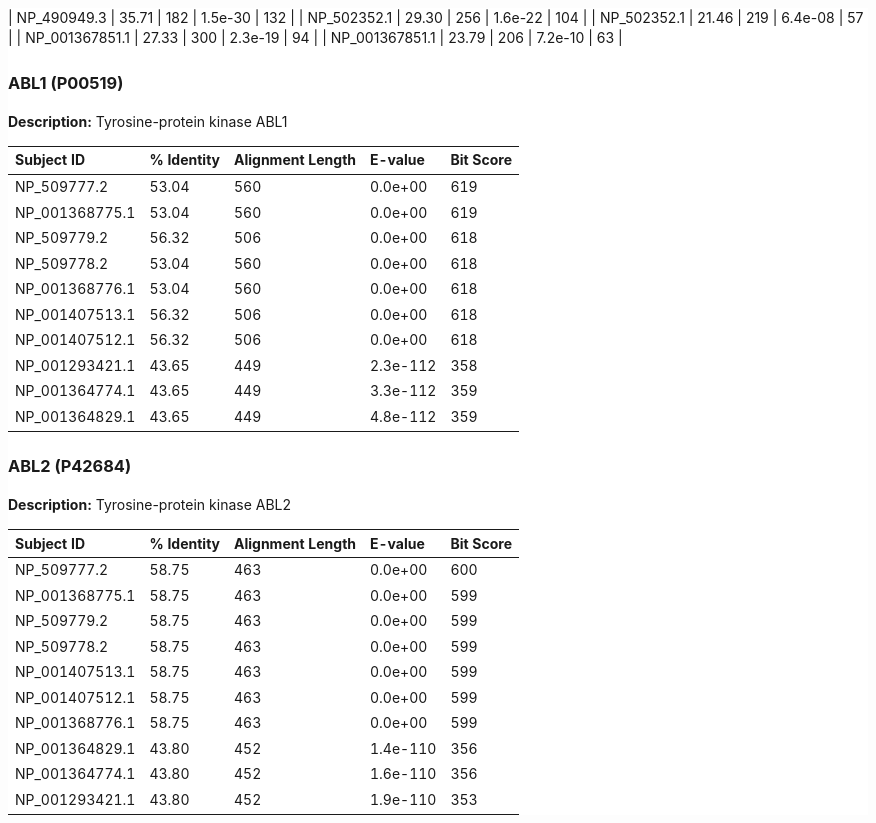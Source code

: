 | NP_490949.3 | 35.71 | 182 | 1.5e-30 | 132 |
| NP_502352.1 | 29.30 | 256 | 1.6e-22 | 104 |
| NP_502352.1 | 21.46 | 219 | 6.4e-08 | 57 |
| NP_001367851.1 | 27.33 | 300 | 2.3e-19 | 94 |
| NP_001367851.1 | 23.79 | 206 | 7.2e-10 | 63 |

### ABL1 (P00519)

**Description:** Tyrosine-protein kinase ABL1

| Subject ID | % Identity | Alignment Length | E-value | Bit Score |
|:-----------|:-----------|:-----------------|:--------|:----------|
| NP_509777.2 | 53.04 | 560 | 0.0e+00 | 619 |
| NP_001368775.1 | 53.04 | 560 | 0.0e+00 | 619 |
| NP_509779.2 | 56.32 | 506 | 0.0e+00 | 618 |
| NP_509778.2 | 53.04 | 560 | 0.0e+00 | 618 |
| NP_001368776.1 | 53.04 | 560 | 0.0e+00 | 618 |
| NP_001407513.1 | 56.32 | 506 | 0.0e+00 | 618 |
| NP_001407512.1 | 56.32 | 506 | 0.0e+00 | 618 |
| NP_001293421.1 | 43.65 | 449 | 2.3e-112 | 358 |
| NP_001364774.1 | 43.65 | 449 | 3.3e-112 | 359 |
| NP_001364829.1 | 43.65 | 449 | 4.8e-112 | 359 |

### ABL2 (P42684)

**Description:** Tyrosine-protein kinase ABL2

| Subject ID | % Identity | Alignment Length | E-value | Bit Score |
|:-----------|:-----------|:-----------------|:--------|:----------|
| NP_509777.2 | 58.75 | 463 | 0.0e+00 | 600 |
| NP_001368775.1 | 58.75 | 463 | 0.0e+00 | 599 |
| NP_509779.2 | 58.75 | 463 | 0.0e+00 | 599 |
| NP_509778.2 | 58.75 | 463 | 0.0e+00 | 599 |
| NP_001407513.1 | 58.75 | 463 | 0.0e+00 | 599 |
| NP_001407512.1 | 58.75 | 463 | 0.0e+00 | 599 |
| NP_001368776.1 | 58.75 | 463 | 0.0e+00 | 599 |
| NP_001364829.1 | 43.80 | 452 | 1.4e-110 | 356 |
| NP_001364774.1 | 43.80 | 452 | 1.6e-110 | 356 |
| NP_001293421.1 | 43.80 | 452 | 1.9e-110 | 353 |
